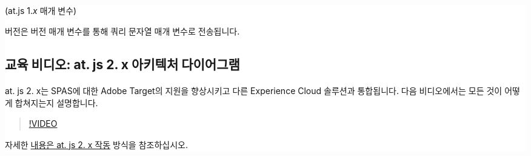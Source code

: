 (at.js 1.*x* 매개 변수)

버전은 버전 매개 변수를 통해 쿼리 문자열 매개 변수로 전송됩니다.

## 교육 비디오: at. js 2. x 아키텍처 다이어그램

at. js 2. x는 SPAS에 대한 Adobe Target의 지원을 향상시키고 다른 Experience Cloud 솔루션과 통합됩니다. 다음 비디오에서는 모든 것이 어떻게 합쳐지는지 설명합니다.

>[!VIDEO](https://video.tv.adobe.com/v/26250?captions=kor)

자세한 [내용은 at. js 2. x 작동](https://helpx.adobe.com/target/kt/using/atjs20-diagram-technical-video-understand.html) 방식을 참조하십시오.
